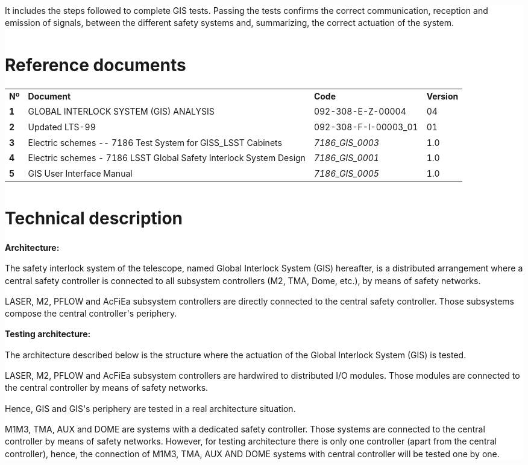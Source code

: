 It includes the steps followed to complete GIS tests. Passing the tests confirms the correct communication, reception
and emission of signals, between the different safety systems and, summarizing, the correct actuation of the system.

# Reference documents

|        |                                                                    |                      |             |
|--------|--------------------------------------------------------------------|----------------------|-------------|
| **Nº** | **Document**                                                       | **Code**             | **Version** |
| **1**  | GLOBAL INTERLOCK SYSTEM (GIS) ANALYSIS                             | 092-308-E-Z-00004    | 04          |
| **2**  | Updated LTS-99                                                     | 092-308-F-I-00003_01 | 01          |
| **3**  | Electric schemes -- 7186 Test System for GISS_LSST Cabinets        | *7186_GIS_0003*      | 1.0         |
| **4**  | Electric schemes - 7186 LSST Global Safety Interlock System Design | *7186_GIS_0001*      | 1.0         |
| **5**  | GIS User Interface Manual                                          | *7186_GIS_0005*      | 1.0         |

# Technical description

**Architecture:**

The safety interlock system of the telescope, named Global Interlock System (GIS) hereafter, is a distributed
arrangement where a central safety controller is connected to all subsystem controllers (M2, TMA, Dome, etc.), by means
of safety networks.

LASER, M2, PFLOW and AcFiEa subsystem controllers are directly connected to the central safety controller. Those
subsystems compose the central controller's periphery.

**Testing architecture:**

The architecture described below is the structure where the actuation of the Global Interlock System (GIS) is tested.

LASER, M2, PFLOW and AcFiEa subsystem controllers are hardwired to distributed I/O modules. Those modules are connected
to the central controller by means of safety networks.

Hence, GIS and GIS's periphery are tested in a real architecture situation.

M1M3, TMA, AUX and DOME are systems with a dedicated safety controller. Those systems are connected to the central
controller by means of safety networks. However, for testing architecture there is only one controller (apart from the
central controller), hence, the connection of M1M3, TMA, AUX AND DOME systems with central controller will be tested one
by one.
